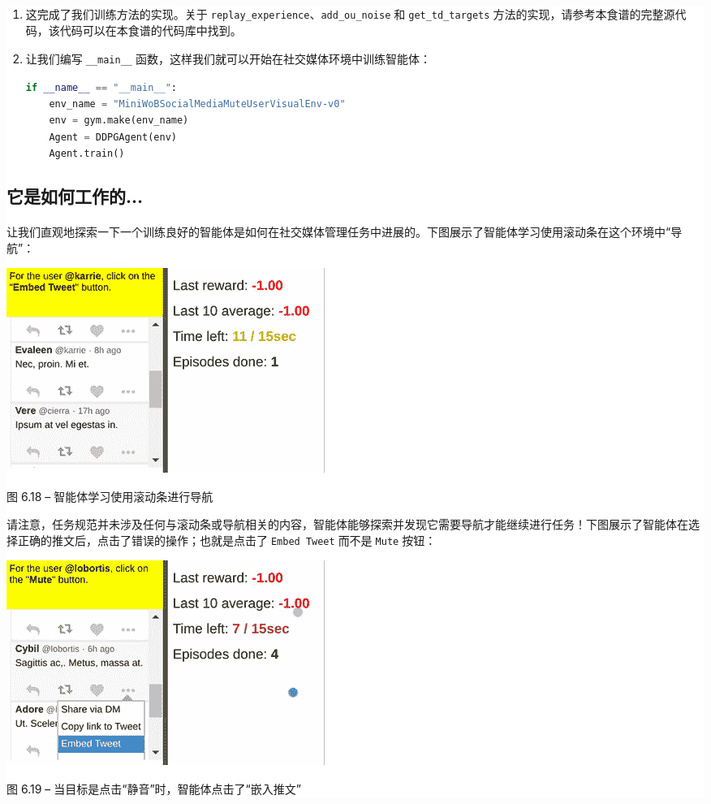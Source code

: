 1.  这完成了我们训练方法的实现。关于 `replay_experience`、`add_ou_noise` 和 `get_td_targets` 方法的实现，请参考本食谱的完整源代码，该代码可以在本食谱的代码库中找到。

1.  让我们编写 `__main__` 函数，这样我们就可以开始在社交媒体环境中训练智能体：

    ```py
    if __name__ == "__main__":
        env_name = "MiniWoBSocialMediaMuteUserVisualEnv-v0"
        env = gym.make(env_name)
        Agent = DDPGAgent(env)
        Agent.train()
    ```

## 它是如何工作的…

让我们直观地探索一下一个训练良好的智能体是如何在社交媒体管理任务中进展的。下图展示了智能体学习使用滚动条在这个环境中“导航”：

![图 6.18 – 智能体学习使用滚动条进行导航](img/B15074_06_18.jpg)

图 6.18 – 智能体学习使用滚动条进行导航

请注意，任务规范并未涉及任何与滚动条或导航相关的内容，智能体能够探索并发现它需要导航才能继续进行任务！下图展示了智能体在选择正确的推文后，点击了错误的操作；也就是点击了 `Embed Tweet` 而不是 `Mute` 按钮：

![图 6.19 – 当目标是点击“静音”时，智能体点击了“嵌入推文”](img/B15074_06_19.jpg)

图 6.19 – 当目标是点击“静音”时，智能体点击了“嵌入推文”

